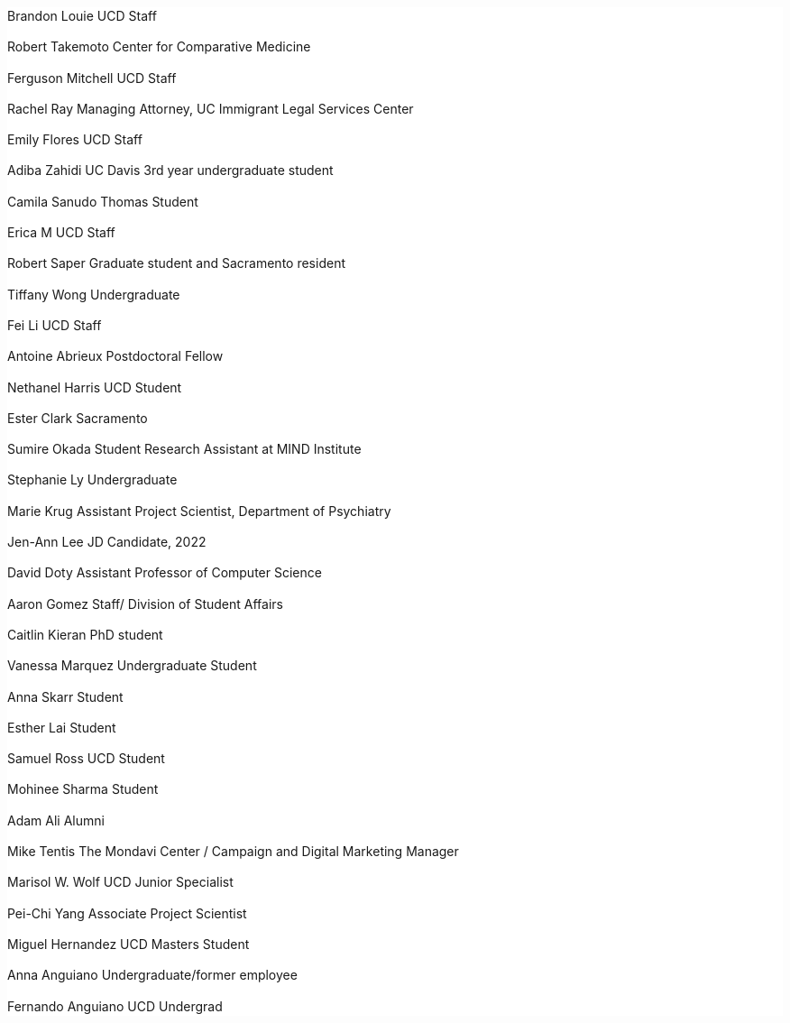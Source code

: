 Brandon	Louie	UCD Staff

Robert	Takemoto	Center for Comparative Medicine

Ferguson	Mitchell	UCD Staff

Rachel	Ray	Managing Attorney, UC Immigrant Legal Services Center

Emily 	Flores	UCD Staff

Adiba 	Zahidi	UC Davis 3rd year undergraduate student

Camila	Sanudo Thomas 	Student

Erica	M	UCD Staff

Robert	Saper	Graduate student and Sacramento resident

Tiffany	Wong	Undergraduate

Fei	Li	UCD Staff

Antoine	Abrieux	Postdoctoral Fellow

Nethanel	Harris	UCD Student

Ester	Clark	Sacramento

Sumire	Okada	Student Research Assistant at MIND Institute

Stephanie	Ly	Undergraduate

Marie 	Krug	Assistant Project Scientist, Department of Psychiatry

Jen-Ann	Lee	JD Candidate, 2022

David	Doty	Assistant Professor of Computer Science

Aaron 	Gomez	Staff/ Division of Student Affairs

Caitlin	Kieran	PhD student

Vanessa	Marquez	Undergraduate Student

Anna	Skarr	Student

Esther	Lai	Student

Samuel	Ross	UCD Student

Mohinee	Sharma	Student

Adam	Ali	Alumni

Mike	Tentis	The Mondavi Center / Campaign and Digital Marketing Manager

Marisol W.	Wolf	UCD Junior Specialist

Pei-Chi	Yang	Associate Project Scientist

Miguel	Hernandez	UCD Masters Student

Anna	Anguiano	Undergraduate/former employee

Fernando	Anguiano	UCD Undergrad
